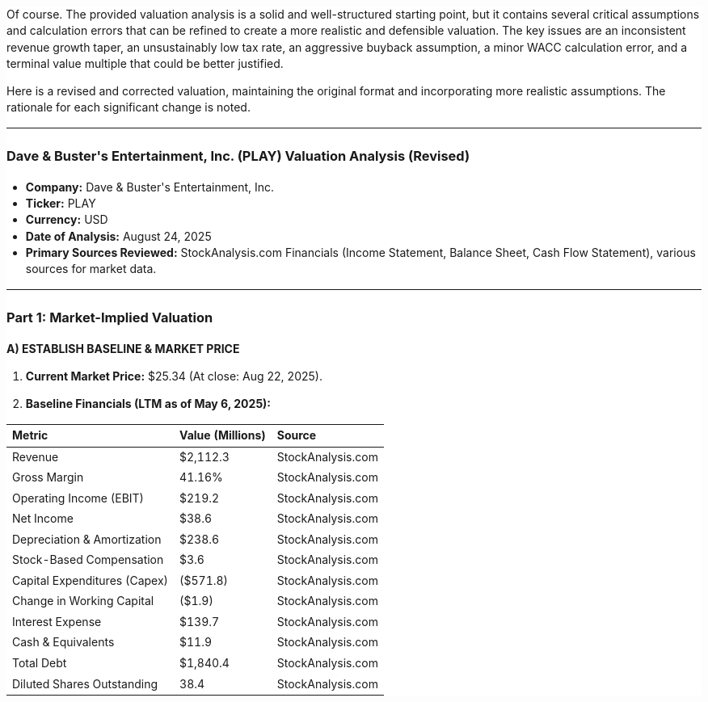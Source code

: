 Of course. The provided valuation analysis is a solid and well-structured starting point, but it contains several critical assumptions and calculation errors that can be refined to create a more realistic and defensible valuation. The key issues are an inconsistent revenue growth taper, an unsustainably low tax rate, an aggressive buyback assumption, a minor WACC calculation error, and a terminal value multiple that could be better justified.

Here is a revised and corrected valuation, maintaining the original format and incorporating more realistic assumptions. The rationale for each significant change is noted.

---

### **Dave & Buster's Entertainment, Inc. (PLAY) Valuation Analysis (Revised)**
*   **Company:** Dave & Buster's Entertainment, Inc.
*   **Ticker:** PLAY
*   **Currency:** USD
*   **Date of Analysis:** August 24, 2025
*   **Primary Sources Reviewed:** StockAnalysis.com Financials (Income Statement, Balance Sheet, Cash Flow Statement), various sources for market data.

---

### **Part 1: Market-Implied Valuation**

**A) ESTABLISH BASELINE & MARKET PRICE**

1.  **Current Market Price:** $25.34 (At close: Aug 22, 2025).

2.  **Baseline Financials (LTM as of May 6, 2025):**

| Metric | Value (Millions) | Source |
| :--- | :--- | :--- |
| Revenue | $2,112.3 | StockAnalysis.com |
| Gross Margin | 41.16% | StockAnalysis.com |
| Operating Income (EBIT) | $219.2 | StockAnalysis.com |
| Net Income | $38.6 | StockAnalysis.com |
| Depreciation & Amortization | $238.6 | StockAnalysis.com |
| Stock-Based Compensation | $3.6 | StockAnalysis.com |
| Capital Expenditures (Capex) | ($571.8) | StockAnalysis.com |
| Change in Working Capital | ($1.9) | StockAnalysis.com |
| Interest Expense | $139.7 | StockAnalysis.com |
| Cash & Equivalents | $11.9 | StockAnalysis.com |
| Total Debt | $1,840.4 | StockAnalysis.com |
| Diluted Shares Outstanding | 38.4 | StockAnalysis.com |
